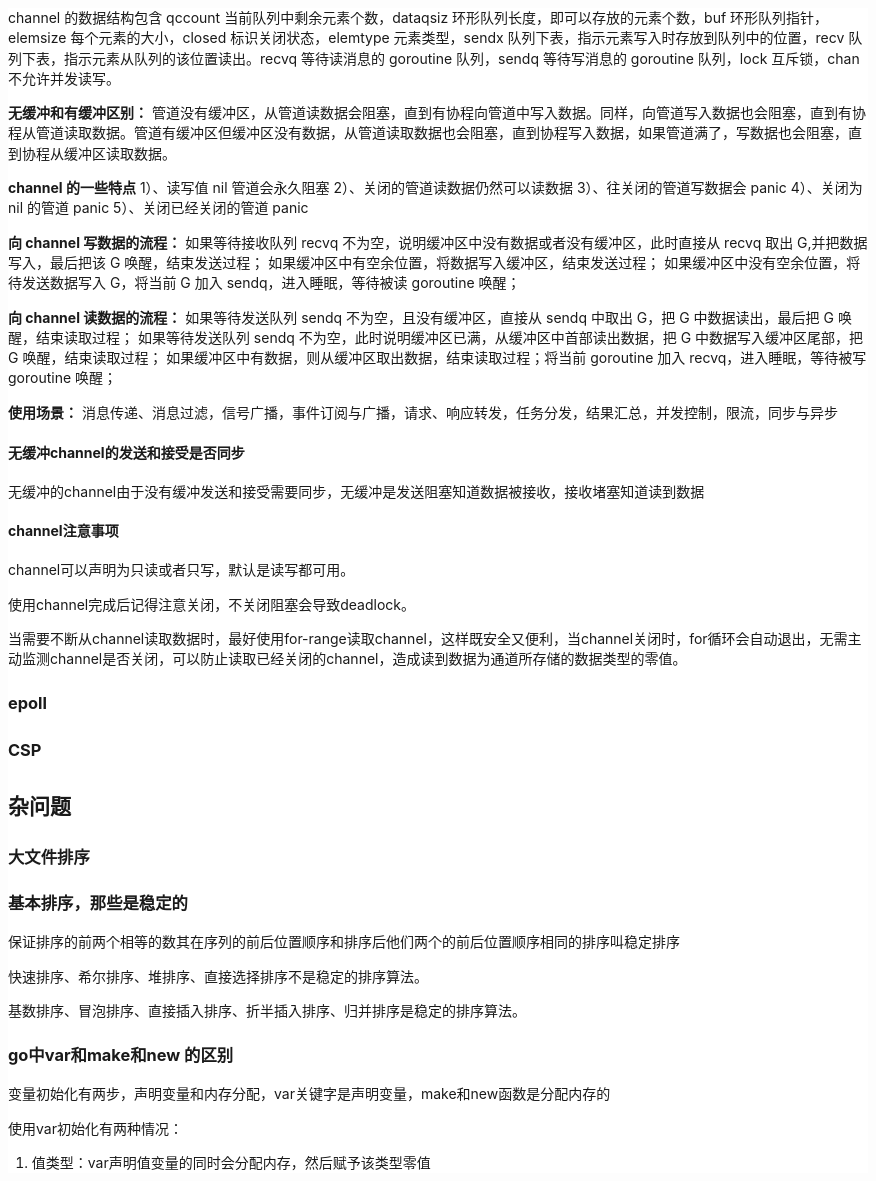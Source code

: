 channel 的数据结构包含 qccount 当前队列中剩余元素个数，dataqsiz 环形队列长度，即可以存放的元素个数，buf 环形队列指针，elemsize 每个元素的大小，closed 标识关闭状态，elemtype 元素类型，sendx 队列下表，指示元素写入时存放到队列中的位置，recv 队列下表，指示元素从队列的该位置读出。recvq 等待读消息的 goroutine 队列，sendq 等待写消息的 goroutine 队列，lock 互斥锁，chan 不允许并发读写。

**无缓冲和有缓冲区别：** 管道没有缓冲区，从管道读数据会阻塞，直到有协程向管道中写入数据。同样，向管道写入数据也会阻塞，直到有协程从管道读取数据。管道有缓冲区但缓冲区没有数据，从管道读取数据也会阻塞，直到协程写入数据，如果管道满了，写数据也会阻塞，直到协程从缓冲区读取数据。

**channel 的一些特点** 1）、读写值 nil 管道会永久阻塞 2）、关闭的管道读数据仍然可以读数据 3）、往关闭的管道写数据会 panic 4）、关闭为 nil 的管道 panic 5）、关闭已经关闭的管道 panic

**向 channel 写数据的流程：** 如果等待接收队列 recvq 不为空，说明缓冲区中没有数据或者没有缓冲区，此时直接从 recvq 取出 G,并把数据写入，最后把该 G 唤醒，结束发送过程； 如果缓冲区中有空余位置，将数据写入缓冲区，结束发送过程； 如果缓冲区中没有空余位置，将待发送数据写入 G，将当前 G 加入 sendq，进入睡眠，等待被读 goroutine 唤醒；

**向 channel 读数据的流程：** 如果等待发送队列 sendq 不为空，且没有缓冲区，直接从 sendq 中取出 G，把 G 中数据读出，最后把 G 唤醒，结束读取过程； 如果等待发送队列 sendq 不为空，此时说明缓冲区已满，从缓冲区中首部读出数据，把 G 中数据写入缓冲区尾部，把 G 唤醒，结束读取过程； 如果缓冲区中有数据，则从缓冲区取出数据，结束读取过程；将当前 goroutine 加入 recvq，进入睡眠，等待被写 goroutine 唤醒；

**使用场景：** 消息传递、消息过滤，信号广播，事件订阅与广播，请求、响应转发，任务分发，结果汇总，并发控制，限流，同步与异步

#### 无缓冲channel的发送和接受是否同步

无缓冲的channel由于没有缓冲发送和接受需要同步，无缓冲是发送阻塞知道数据被接收，接收堵塞知道读到数据

#### channel注意事项

channel可以声明为只读或者只写，默认是读写都可用。

使用channel完成后记得注意关闭，不关闭阻塞会导致deadlock。

当需要不断从channel读取数据时，最好使用for-range读取channel，这样既安全又便利，当channel关闭时，for循环会自动退出，无需主动监测channel是否关闭，可以防止读取已经关闭的channel，造成读到数据为通道所存储的数据类型的零值。


### epoll


### CSP



## 杂问题

### 大文件排序


### 基本排序，那些是稳定的

保证排序的前两个相等的数其在序列的前后位置顺序和排序后他们两个的前后位置顺序相同的排序叫稳定排序

快速排序、希尔排序、堆排序、直接选择排序不是稳定的排序算法。

基数排序、冒泡排序、直接插入排序、折半插入排序、归并排序是稳定的排序算法。

### go中var和make和new 的区别

变量初始化有两步，声明变量和内存分配，var关键字是声明变量，make和new函数是分配内存的

使用var初始化有两种情况：
1. 值类型：var声明值变量的同时会分配内存，然后赋予该类型零值

